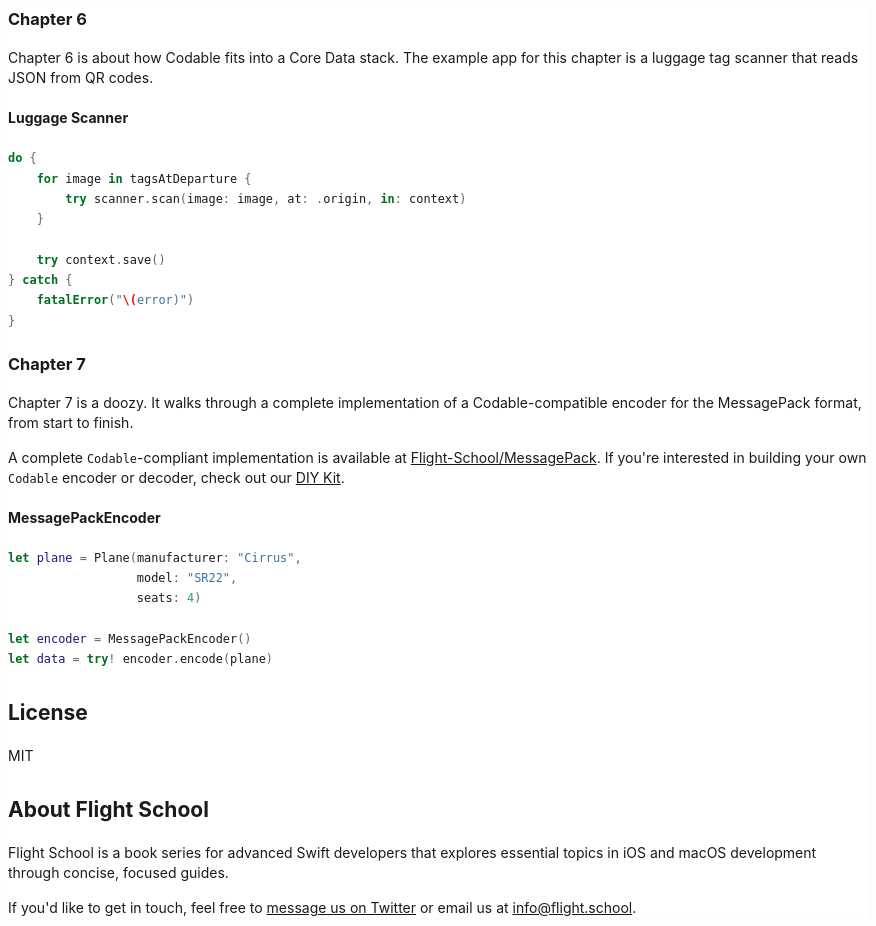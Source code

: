 ### Chapter 6

Chapter 6 is about how Codable fits into a Core Data stack.
The example app for this chapter is a luggage tag scanner
that reads JSON from QR codes.

#### Luggage Scanner

```swift
do {
    for image in tagsAtDeparture {
        try scanner.scan(image: image, at: .origin, in: context)
    }

    try context.save()
} catch {
    fatalError("\(error)")
}
```

### Chapter 7

Chapter 7 is a doozy. It walks through a complete implementation of a Codable-compatible encoder for the MessagePack format, from start to finish.

A complete `Codable`-compliant implementation is available at
[Flight-School/MessagePack](https://github.com/Flight-School/MessagePack).
If you're interested in building your own `Codable` encoder or decoder,
check out our [DIY Kit](https://github.com/Flight-School/Codable-DIY-Kit).

#### MessagePackEncoder

```swift
let plane = Plane(manufacturer: "Cirrus",
                  model: "SR22",
                  seats: 4)

let encoder = MessagePackEncoder()
let data = try! encoder.encode(plane)
```

## License

MIT

## About Flight School

Flight School is a book series for advanced Swift developers
that explores essential topics in iOS and macOS development
through concise, focused guides.

If you'd like to get in touch,
feel free to [message us on Twitter](https://twitter.com/flightdotschool)
or email us at <info@flight.school>.
